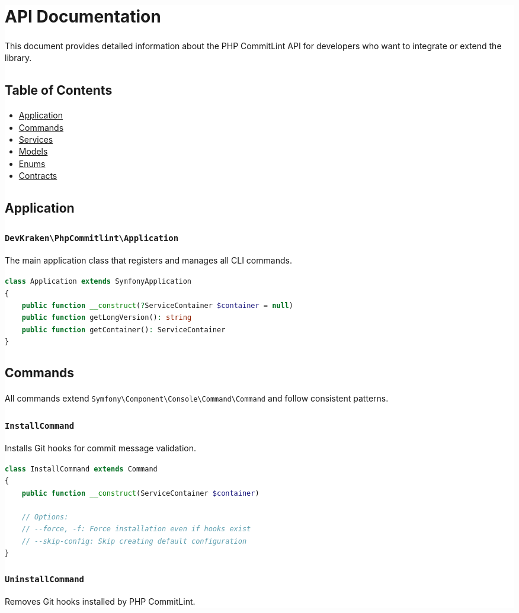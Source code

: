 # API Documentation

This document provides detailed information about the PHP CommitLint API for developers who want to integrate or extend the library.

## Table of Contents

- [Application](#application)
- [Commands](#commands)
- [Services](#services)
- [Models](#models)
- [Enums](#enums)
- [Contracts](#contracts)

## Application

### `DevKraken\PhpCommitlint\Application`

The main application class that registers and manages all CLI commands.

```php
class Application extends SymfonyApplication
{
    public function __construct(?ServiceContainer $container = null)
    public function getLongVersion(): string
    public function getContainer(): ServiceContainer
}
```

## Commands

All commands extend `Symfony\Component\Console\Command\Command` and follow consistent patterns.

### `InstallCommand`

Installs Git hooks for commit message validation.

```php
class InstallCommand extends Command
{
    public function __construct(ServiceContainer $container)
    
    // Options:
    // --force, -f: Force installation even if hooks exist
    // --skip-config: Skip creating default configuration
}
```

### `UninstallCommand`

Removes Git hooks installed by PHP CommitLint.
